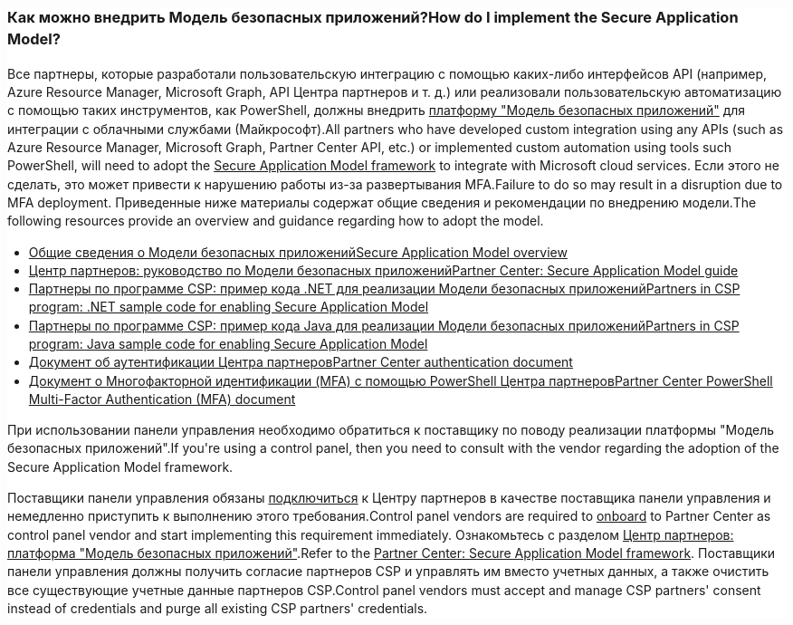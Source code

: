 ### <a name="how-do-i-implement-the-secure-application-model"></a><span data-ttu-id="7d53f-240">Как можно внедрить Модель безопасных приложений?</span><span class="sxs-lookup"><span data-stu-id="7d53f-240">How do I implement the Secure Application Model?</span></span>

<span data-ttu-id="7d53f-241">Все партнеры, которые разработали пользовательскую интеграцию с помощью каких-либо интерфейсов API (например, Azure Resource Manager, Microsoft Graph, API Центра партнеров и т. д.) или реализовали пользовательскую автоматизацию с помощью таких инструментов, как PowerShell, должны внедрить [платформу "Модель безопасных приложений"](https://docs.microsoft.com/partner-center/develop/enable-secure-app-model) для интеграции с облачными службами (Майкрософт).</span><span class="sxs-lookup"><span data-stu-id="7d53f-241">All partners who have developed custom integration using any APIs (such as Azure Resource Manager, Microsoft Graph, Partner Center API, etc.) or implemented custom automation using tools such PowerShell, will need to adopt the [Secure Application Model framework](https://docs.microsoft.com/partner-center/develop/enable-secure-app-model) to integrate with Microsoft cloud services.</span></span> <span data-ttu-id="7d53f-242">Если этого не сделать, это может привести к нарушению работы из-за развертывания MFA.</span><span class="sxs-lookup"><span data-stu-id="7d53f-242">Failure to do so may result in a disruption due to MFA deployment.</span></span> <span data-ttu-id="7d53f-243">Приведенные ниже материалы содержат общие сведения и рекомендации по внедрению модели.</span><span class="sxs-lookup"><span data-stu-id="7d53f-243">The following resources provide an overview and guidance regarding how to adopt the model.</span></span>

- [<span data-ttu-id="7d53f-244">Общие сведения о Модели безопасных приложений</span><span class="sxs-lookup"><span data-stu-id="7d53f-244">Secure Application Model overview</span></span>](https://docs.microsoft.com/partner-center/develop/enable-secure-app-model)
- [<span data-ttu-id="7d53f-245">Центр партнеров: руководство по Модели безопасных приложений</span><span class="sxs-lookup"><span data-stu-id="7d53f-245">Partner Center: Secure Application Model guide</span></span>](https://assetsprod.microsoft.com/secure-application-model-guide.pdf)
- [<span data-ttu-id="7d53f-246">Партнеры по программе CSP: пример кода .NET для реализации Модели безопасных приложений</span><span class="sxs-lookup"><span data-stu-id="7d53f-246">Partners in CSP program: .NET sample code for enabling Secure Application Model</span></span>](https://docs.microsoft.com/samples/microsoft/partner-center-dotnet-samples/secure-app-model/)
- [<span data-ttu-id="7d53f-247">Партнеры по программе CSP: пример кода Java для реализации Модели безопасных приложений</span><span class="sxs-lookup"><span data-stu-id="7d53f-247">Partners in CSP program: Java sample code for enabling Secure Application Model</span></span>](https://docs.microsoft.com/samples/microsoft/partner-center-java-samples/secure-app-model/)
- [<span data-ttu-id="7d53f-248">Документ об аутентификации Центра партнеров</span><span class="sxs-lookup"><span data-stu-id="7d53f-248">Partner Center authentication document</span></span>](https://docs.microsoft.com/partner-center/develop/partner-center-authentication)
- [<span data-ttu-id="7d53f-249">Документ о Многофакторной идентификации (MFA) с помощью PowerShell Центра партнеров</span><span class="sxs-lookup"><span data-stu-id="7d53f-249">Partner Center PowerShell Multi-Factor Authentication (MFA) document</span></span>](https://docs.microsoft.com/powershell/partnercenter/multi-factor-auth)

<span data-ttu-id="7d53f-250">При использовании панели управления необходимо обратиться к поставщику по поводу реализации платформы "Модель безопасных приложений".</span><span class="sxs-lookup"><span data-stu-id="7d53f-250">If you're using a control panel, then you need to consult with the vendor regarding the adoption of the Secure Application Model framework.</span></span>

<span data-ttu-id="7d53f-251">Поставщики панели управления обязаны [подключиться](https://docs.microsoft.com/partner-center/enroll-as-cpv) к Центру партнеров в качестве поставщика панели управления и немедленно приступить к выполнению этого требования.</span><span class="sxs-lookup"><span data-stu-id="7d53f-251">Control panel vendors are required to [onboard](https://docs.microsoft.com/partner-center/enroll-as-cpv) to Partner Center as control panel vendor and start implementing this requirement immediately.</span></span> <span data-ttu-id="7d53f-252">Ознакомьтесь с разделом [Центр партнеров: платформа "Модель безопасных приложений"](https://assetsprod.microsoft.com/secure-application-model-guide.pdf).</span><span class="sxs-lookup"><span data-stu-id="7d53f-252">Refer to the [Partner Center: Secure Application Model framework](https://assetsprod.microsoft.com/secure-application-model-guide.pdf).</span></span> <span data-ttu-id="7d53f-253">Поставщики панели управления должны получить согласие партнеров CSP и управлять им вместо учетных данных, а также очистить все существующие учетные данные партнеров CSP.</span><span class="sxs-lookup"><span data-stu-id="7d53f-253">Control panel vendors must accept and manage CSP partners' consent instead of credentials and purge all existing CSP partners' credentials.</span></span>
